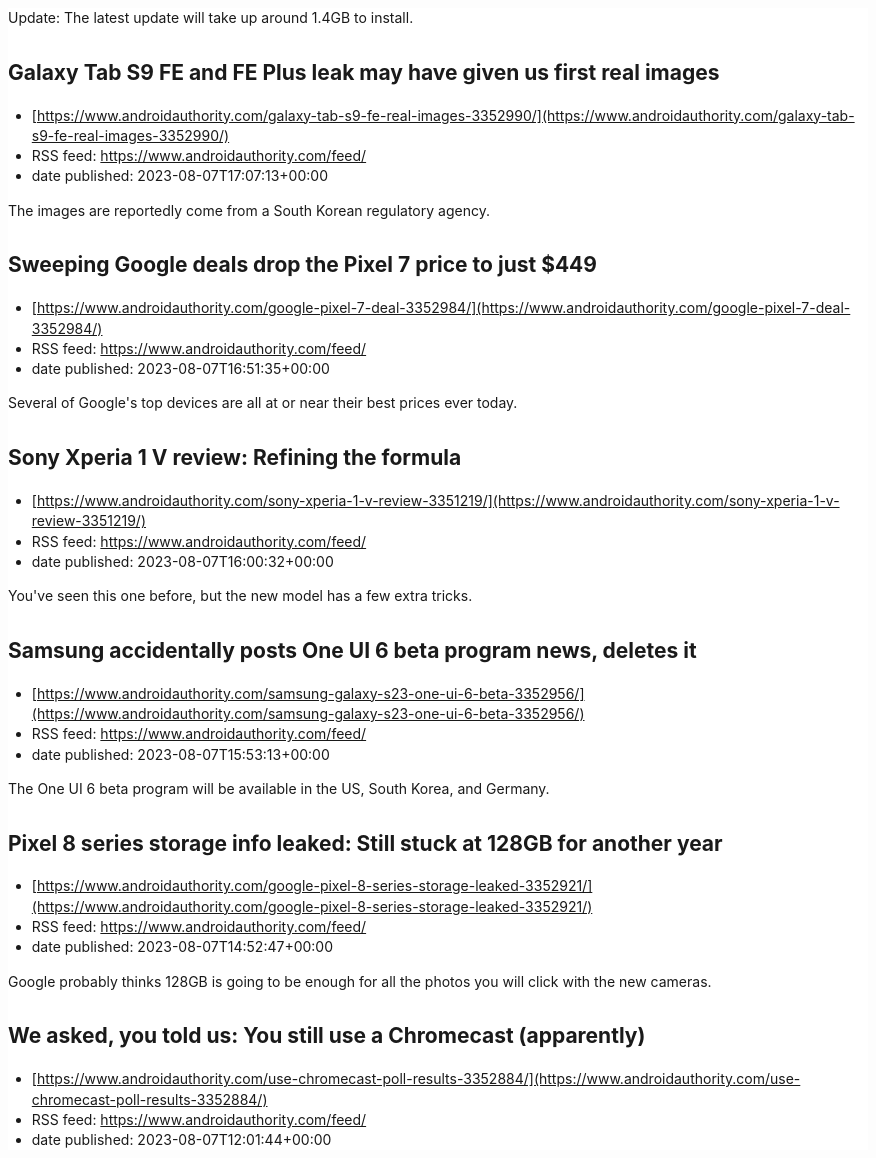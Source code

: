 Update: The latest update will take up around 1.4GB to install.

## Galaxy Tab S9 FE and FE Plus leak may have given us first real images
 - [https://www.androidauthority.com/galaxy-tab-s9-fe-real-images-3352990/](https://www.androidauthority.com/galaxy-tab-s9-fe-real-images-3352990/)
 - RSS feed: https://www.androidauthority.com/feed/
 - date published: 2023-08-07T17:07:13+00:00

The images are reportedly come from a South Korean regulatory agency.

## Sweeping Google deals drop the Pixel 7 price to just $449
 - [https://www.androidauthority.com/google-pixel-7-deal-3352984/](https://www.androidauthority.com/google-pixel-7-deal-3352984/)
 - RSS feed: https://www.androidauthority.com/feed/
 - date published: 2023-08-07T16:51:35+00:00

Several of Google's top devices are all at or near their best prices ever today.

## Sony Xperia 1 V review: Refining the formula
 - [https://www.androidauthority.com/sony-xperia-1-v-review-3351219/](https://www.androidauthority.com/sony-xperia-1-v-review-3351219/)
 - RSS feed: https://www.androidauthority.com/feed/
 - date published: 2023-08-07T16:00:32+00:00

You've seen this one before, but the new model has a few extra tricks.

## Samsung accidentally posts One UI 6 beta program news, deletes it
 - [https://www.androidauthority.com/samsung-galaxy-s23-one-ui-6-beta-3352956/](https://www.androidauthority.com/samsung-galaxy-s23-one-ui-6-beta-3352956/)
 - RSS feed: https://www.androidauthority.com/feed/
 - date published: 2023-08-07T15:53:13+00:00

The One UI 6 beta program will be available in the US, South Korea, and Germany.

## Pixel 8 series storage info leaked: Still stuck at 128GB for another year
 - [https://www.androidauthority.com/google-pixel-8-series-storage-leaked-3352921/](https://www.androidauthority.com/google-pixel-8-series-storage-leaked-3352921/)
 - RSS feed: https://www.androidauthority.com/feed/
 - date published: 2023-08-07T14:52:47+00:00

Google probably thinks 128GB is going to be enough for all the photos you will click with the new cameras.

## We asked, you told us: You still use a Chromecast (apparently)
 - [https://www.androidauthority.com/use-chromecast-poll-results-3352884/](https://www.androidauthority.com/use-chromecast-poll-results-3352884/)
 - RSS feed: https://www.androidauthority.com/feed/
 - date published: 2023-08-07T12:01:44+00:00
